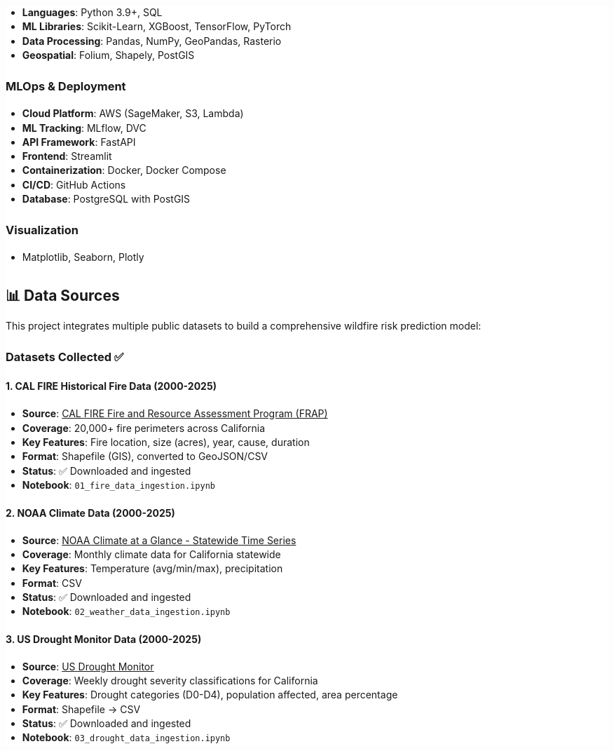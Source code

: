- **Languages**: Python 3.9+, SQL
- **ML Libraries**: Scikit-Learn, XGBoost, TensorFlow, PyTorch
- **Data Processing**: Pandas, NumPy, GeoPandas, Rasterio
- **Geospatial**: Folium, Shapely, PostGIS

### **MLOps & Deployment**

- **Cloud Platform**: AWS (SageMaker, S3, Lambda)
- **ML Tracking**: MLflow, DVC
- **API Framework**: FastAPI
- **Frontend**: Streamlit
- **Containerization**: Docker, Docker Compose
- **CI/CD**: GitHub Actions
- **Database**: PostgreSQL with PostGIS

### **Visualization**

- Matplotlib, Seaborn, Plotly

## 📊 Data Sources

This project integrates multiple public datasets to build a comprehensive wildfire risk prediction model:

### **Datasets Collected ✅**

#### 1. **CAL FIRE Historical Fire Data** (2000-2025)

- **Source**: [CAL FIRE Fire and Resource Assessment Program (FRAP)](https://frap.fire.ca.gov/)
- **Coverage**: 20,000+ fire perimeters across California
- **Key Features**: Fire location, size (acres), year, cause, duration
- **Format**: Shapefile (GIS), converted to GeoJSON/CSV
- **Status**: ✅ Downloaded and ingested
- **Notebook**: `01_fire_data_ingestion.ipynb`

#### 2. **NOAA Climate Data** (2000-2025)

- **Source**: [NOAA Climate at a Glance - Statewide Time Series](https://www.ncei.noaa.gov/access/monitoring/climate-at-a-glance/statewide/time-series)
- **Coverage**: Monthly climate data for California statewide
- **Key Features**: Temperature (avg/min/max), precipitation
- **Format**: CSV
- **Status**: ✅ Downloaded and ingested
- **Notebook**: `02_weather_data_ingestion.ipynb`

#### 3. **US Drought Monitor Data** (2000-2025)

- **Source**: [US Drought Monitor](https://droughtmonitor.unl.edu/)
- **Coverage**: Weekly drought severity classifications for California
- **Key Features**: Drought categories (D0-D4), population affected, area percentage
- **Format**: Shapefile → CSV
- **Status**: ✅ Downloaded and ingested
- **Notebook**: `03_drought_data_ingestion.ipynb`
